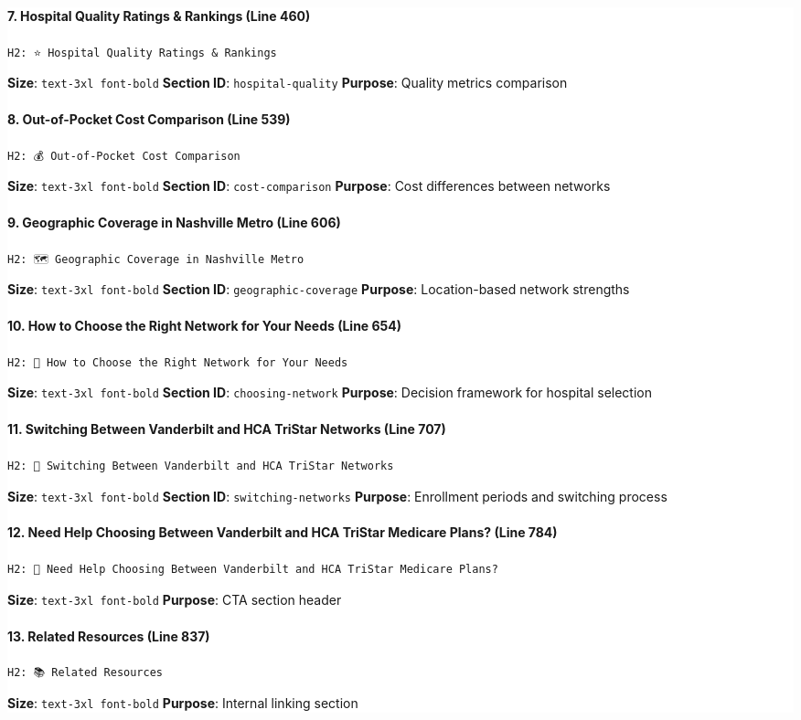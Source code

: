 #### 7. Hospital Quality Ratings & Rankings (Line 460)
```
H2: ⭐ Hospital Quality Ratings & Rankings
```
**Size**: `text-3xl font-bold`
**Section ID**: `hospital-quality`
**Purpose**: Quality metrics comparison

#### 8. Out-of-Pocket Cost Comparison (Line 539)
```
H2: 💰 Out-of-Pocket Cost Comparison
```
**Size**: `text-3xl font-bold`
**Section ID**: `cost-comparison`
**Purpose**: Cost differences between networks

#### 9. Geographic Coverage in Nashville Metro (Line 606)
```
H2: 🗺️ Geographic Coverage in Nashville Metro
```
**Size**: `text-3xl font-bold`
**Section ID**: `geographic-coverage`
**Purpose**: Location-based network strengths

#### 10. How to Choose the Right Network for Your Needs (Line 654)
```
H2: 🤔 How to Choose the Right Network for Your Needs
```
**Size**: `text-3xl font-bold`
**Section ID**: `choosing-network`
**Purpose**: Decision framework for hospital selection

#### 11. Switching Between Vanderbilt and HCA TriStar Networks (Line 707)
```
H2: 🔄 Switching Between Vanderbilt and HCA TriStar Networks
```
**Size**: `text-3xl font-bold`
**Section ID**: `switching-networks`
**Purpose**: Enrollment periods and switching process

#### 12. Need Help Choosing Between Vanderbilt and HCA TriStar Medicare Plans? (Line 784)
```
H2: 🏥 Need Help Choosing Between Vanderbilt and HCA TriStar Medicare Plans?
```
**Size**: `text-3xl font-bold`
**Purpose**: CTA section header

#### 13. Related Resources (Line 837)
```
H2: 📚 Related Resources
```
**Size**: `text-3xl font-bold`
**Purpose**: Internal linking section
